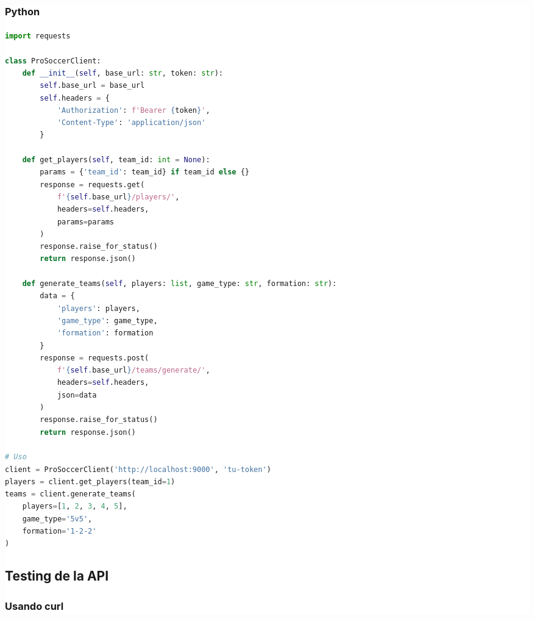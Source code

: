 ### Python

```python
import requests

class ProSoccerClient:
    def __init__(self, base_url: str, token: str):
        self.base_url = base_url
        self.headers = {
            'Authorization': f'Bearer {token}',
            'Content-Type': 'application/json'
        }

    def get_players(self, team_id: int = None):
        params = {'team_id': team_id} if team_id else {}
        response = requests.get(
            f'{self.base_url}/players/',
            headers=self.headers,
            params=params
        )
        response.raise_for_status()
        return response.json()

    def generate_teams(self, players: list, game_type: str, formation: str):
        data = {
            'players': players,
            'game_type': game_type,
            'formation': formation
        }
        response = requests.post(
            f'{self.base_url}/teams/generate/',
            headers=self.headers,
            json=data
        )
        response.raise_for_status()
        return response.json()

# Uso
client = ProSoccerClient('http://localhost:9000', 'tu-token')
players = client.get_players(team_id=1)
teams = client.generate_teams(
    players=[1, 2, 3, 4, 5],
    game_type='5v5',
    formation='1-2-2'
)
```

## Testing de la API

### Usando curl
